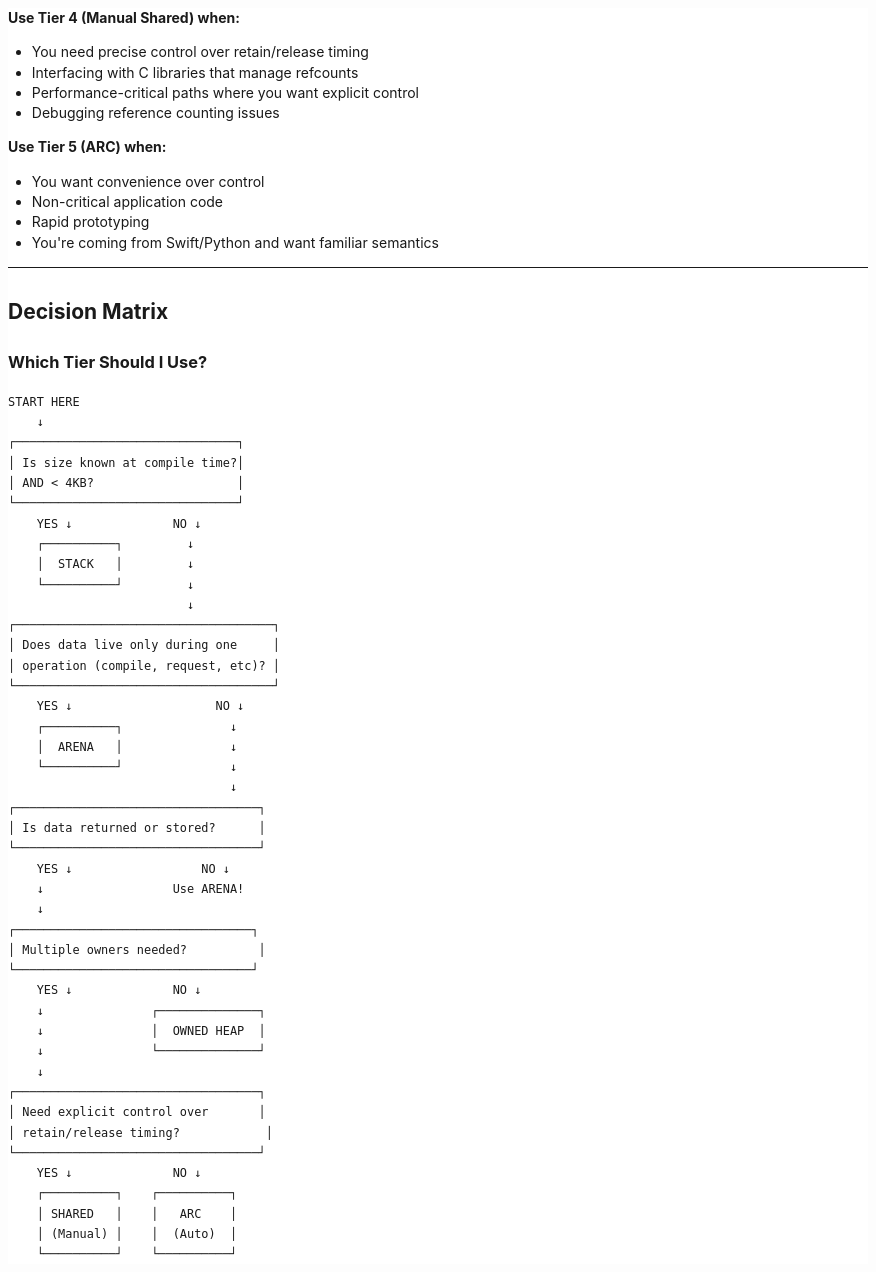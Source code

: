 **Use Tier 4 (Manual Shared) when:**
- You need precise control over retain/release timing
- Interfacing with C libraries that manage refcounts
- Performance-critical paths where you want explicit control
- Debugging reference counting issues

**Use Tier 5 (ARC) when:**
- You want convenience over control
- Non-critical application code
- Rapid prototyping
- You're coming from Swift/Python and want familiar semantics

---

## Decision Matrix

### Which Tier Should I Use?

```
START HERE
    ↓
┌───────────────────────────────┐
│ Is size known at compile time?│
│ AND < 4KB?                    │
└───────────────────────────────┘
    YES ↓              NO ↓
    ┌──────────┐         ↓
    │  STACK   │         ↓
    └──────────┘         ↓
                         ↓
┌────────────────────────────────────┐
│ Does data live only during one     │
│ operation (compile, request, etc)? │
└────────────────────────────────────┘
    YES ↓                    NO ↓
    ┌──────────┐               ↓
    │  ARENA   │               ↓
    └──────────┘               ↓
                               ↓
┌──────────────────────────────────┐
│ Is data returned or stored?      │
└──────────────────────────────────┘
    YES ↓                  NO ↓
    ↓                  Use ARENA!
    ↓
┌─────────────────────────────────┐
│ Multiple owners needed?          │
└─────────────────────────────────┘
    YES ↓              NO ↓
    ↓               ┌──────────────┐
    ↓               │  OWNED HEAP  │
    ↓               └──────────────┘
    ↓
┌──────────────────────────────────┐
│ Need explicit control over       │
│ retain/release timing?            │
└──────────────────────────────────┘
    YES ↓              NO ↓
    ┌──────────┐    ┌──────────┐
    │ SHARED   │    │   ARC    │
    │ (Manual) │    │  (Auto)  │
    └──────────┘    └──────────┘
```

